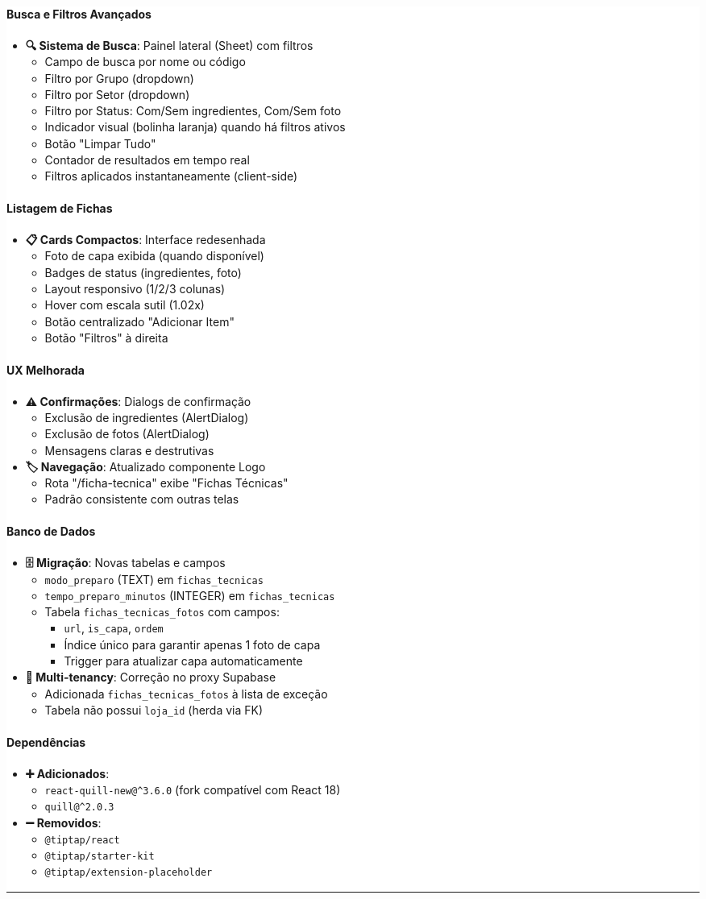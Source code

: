 #### **Busca e Filtros Avançados**
- **🔍 Sistema de Busca**: Painel lateral (Sheet) com filtros
  - Campo de busca por nome ou código
  - Filtro por Grupo (dropdown)
  - Filtro por Setor (dropdown)
  - Filtro por Status: Com/Sem ingredientes, Com/Sem foto
  - Indicador visual (bolinha laranja) quando há filtros ativos
  - Botão "Limpar Tudo"
  - Contador de resultados em tempo real
  - Filtros aplicados instantaneamente (client-side)

#### **Listagem de Fichas**
- **📋 Cards Compactos**: Interface redesenhada
  - Foto de capa exibida (quando disponível)
  - Badges de status (ingredientes, foto)
  - Layout responsivo (1/2/3 colunas)
  - Hover com escala sutil (1.02x)
  - Botão centralizado "Adicionar Item"
  - Botão "Filtros" à direita

#### **UX Melhorada**
- **⚠️ Confirmações**: Dialogs de confirmação
  - Exclusão de ingredientes (AlertDialog)
  - Exclusão de fotos (AlertDialog)
  - Mensagens claras e destrutivas
- **🏷️ Navegação**: Atualizado componente Logo
  - Rota "/ficha-tecnica" exibe "Fichas Técnicas"
  - Padrão consistente com outras telas

#### **Banco de Dados**
- **🗄️ Migração**: Novas tabelas e campos
  - `modo_preparo` (TEXT) em `fichas_tecnicas`
  - `tempo_preparo_minutos` (INTEGER) em `fichas_tecnicas`
  - Tabela `fichas_tecnicas_fotos` com campos:
    - `url`, `is_capa`, `ordem`
    - Índice único para garantir apenas 1 foto de capa
    - Trigger para atualizar capa automaticamente
- **🔐 Multi-tenancy**: Correção no proxy Supabase
  - Adicionada `fichas_tecnicas_fotos` à lista de exceção
  - Tabela não possui `loja_id` (herda via FK)

#### **Dependências**
- **➕ Adicionados**:
  - `react-quill-new@^3.6.0` (fork compatível com React 18)
  - `quill@^2.0.3`
- **➖ Removidos**:
  - `@tiptap/react`
  - `@tiptap/starter-kit`
  - `@tiptap/extension-placeholder`

---
